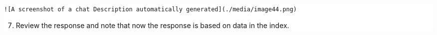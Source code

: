     ![A screenshot of a chat Description automatically generated](./media/image44.png)

7.  Review the response and note that now the response is based on data
    in the index.
